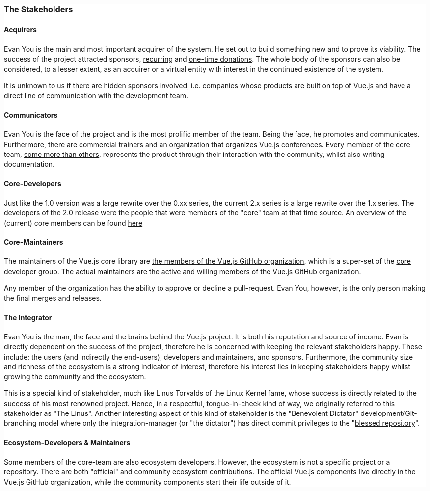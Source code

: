 ### The Stakeholders

#### Acquirers

Evan You is the main and most important acquirer of the system. He set out to build something new and to prove its viability. The success of the project attracted sponsors, [recurring](https://www.patreon.com/evanyou) and [one-time donations](https://vuejs.org/support-vuejs/#One-time-Donations). The whole body of the sponsors can also be considered, to a lesser extent, as an acquirer or a virtual entity with interest in the continued existence of the system.

It is unknown to us if there are hidden sponsors involved, i.e. companies whose products are built on top of Vue.js and have a direct line of communication with the development team.

#### Communicators

Evan You is the face of the project and is the most prolific member of the team. Being the face, he promotes and communicates. Furthermore, there are commercial trainers and an organization that organizes Vue.js conferences. Every member of the core team, [some more than others][short_vue_history], represents the product through their interaction with the community, whilst also writing documentation.

#### Core-Developers
Just like the 1.0 version was a large rewrite over the 0.xx series, the current 2.x series is a large rewrite over the 1.x series. The developers of the 2.0 release were the people that were members of the "core" team at that time [source][v2post]. An overview of the (current) core members can be found [here](https://vuejs.org/v2/guide/team.html)

#### Core-Maintainers
The maintainers of the Vue.js core library are [the members of the Vue.js GitHub organization](https://github.com/orgs/vuejs/people), which is a super-set of the [core developer group](https://vuejs.org/v2/guide/team.html). The actual maintainers are the active and willing members of the Vue.js GitHub organization.

Any member of the organization has the ability to approve or decline a pull-request. Evan You, however, is the only person making the final merges and releases.

#### The Integrator
Evan You is the man, the face and the brains behind the Vue.js project. It is both his reputation and source of income. Evan is directly dependent on the success of the project, therefore he is concerned with keeping the relevant stakeholders happy. These include: the users (and indirectly the end-users), developers and maintainers, and sponsors. Furthermore, the community size and richness of the ecosystem is a strong indicator of interest, therefore his interest lies in keeping stakeholders happy whilst growing the community and the ecosystem.

This is a special kind of stakeholder, much like Linus Torvalds of the Linux Kernel fame, whose success is directly related to the success of his most renowned project. Hence, in a respectful, tongue-in-cheek kind of way, we originally referred to this stakeholder as "The Linus".
Another interesting aspect of this kind of stakeholder is the "Benevolent Dictator" development/Git-branching model where only the integration-manager (or "the dictator") has direct commit privileges to the "[blessed repository](https://git-scm.com/about/distributed)".

#### Ecosystem-Developers & Maintainers
Some members of the core-team are also ecosystem developers. However, the ecosystem is not a specific project or a repository. There are both "official" and community ecosystem contributions. The official Vue.js components live directly in the Vue.js GitHub organization, while the community components start their life outside of it.


[vue]: https://github.com/vuejs/vue
[v2post]: (https://medium.com/the-vue-point/vue-2-0-is-here-ef1f26acf4b8)
[short_vue_history]: (https://forum.vuejs.org/t/question-to-the-members-of-the-core-team/31119/3)
[evan_ali_collab]: (https://medium.com/the-vue-point/vue-2-0-is-here-ef1f26acf4b8#9aa2)
[evan_quora]: (https://www.quora.com/How-popular-is-VueJS-in-the-industry-Will-becoming-a-Vue-expert-be-useful-career-wise)
